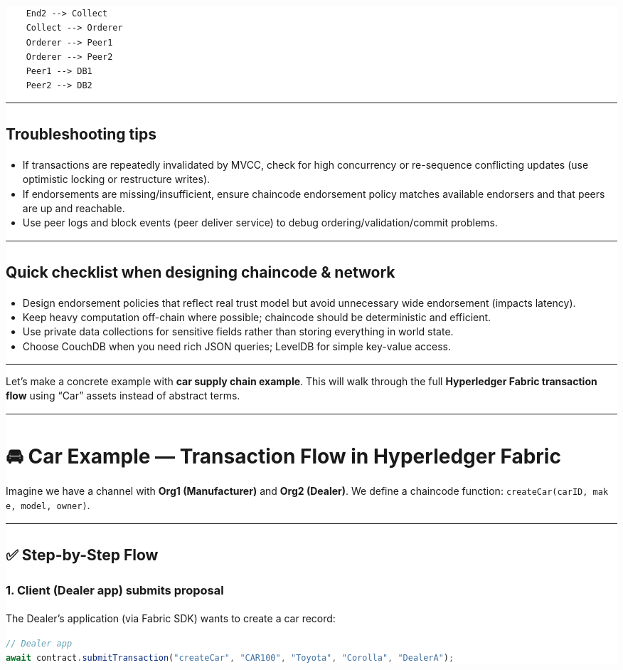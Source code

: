 ```mermaid
    End2 --> Collect
    Collect --> Orderer
    Orderer --> Peer1
    Orderer --> Peer2
    Peer1 --> DB1
    Peer2 --> DB2

````

---

## Troubleshooting tips

* If transactions are repeatedly invalidated by MVCC, check for high concurrency or re-sequence conflicting updates (use optimistic locking or restructure writes).
* If endorsements are missing/insufficient, ensure chaincode endorsement policy matches available endorsers and that peers are up and reachable.
* Use peer logs and block events (peer deliver service) to debug ordering/validation/commit problems.

---

## Quick checklist when designing chaincode & network

* Design endorsement policies that reflect real trust model but avoid unnecessary wide endorsement (impacts latency).
* Keep heavy computation off-chain where possible; chaincode should be deterministic and efficient.
* Use private data collections for sensitive fields rather than storing everything in world state.
* Choose CouchDB when you need rich JSON queries; LevelDB for simple key-value access.

----------------------

Let’s make a concrete example with **car supply chain example**. This will walk through the full **Hyperledger Fabric transaction flow** using “Car” assets instead of abstract terms.

---

# 🚘 Car Example — Transaction Flow in Hyperledger Fabric

Imagine we have a channel with **Org1 (Manufacturer)** and **Org2 (Dealer)**.
We define a chaincode function: `createCar(carID, make, model, owner)`.

---

## ✅ Step-by-Step Flow

### 1. Client (Dealer app) submits proposal

The Dealer’s application (via Fabric SDK) wants to create a car record:

```js
// Dealer app
await contract.submitTransaction("createCar", "CAR100", "Toyota", "Corolla", "DealerA");
```
